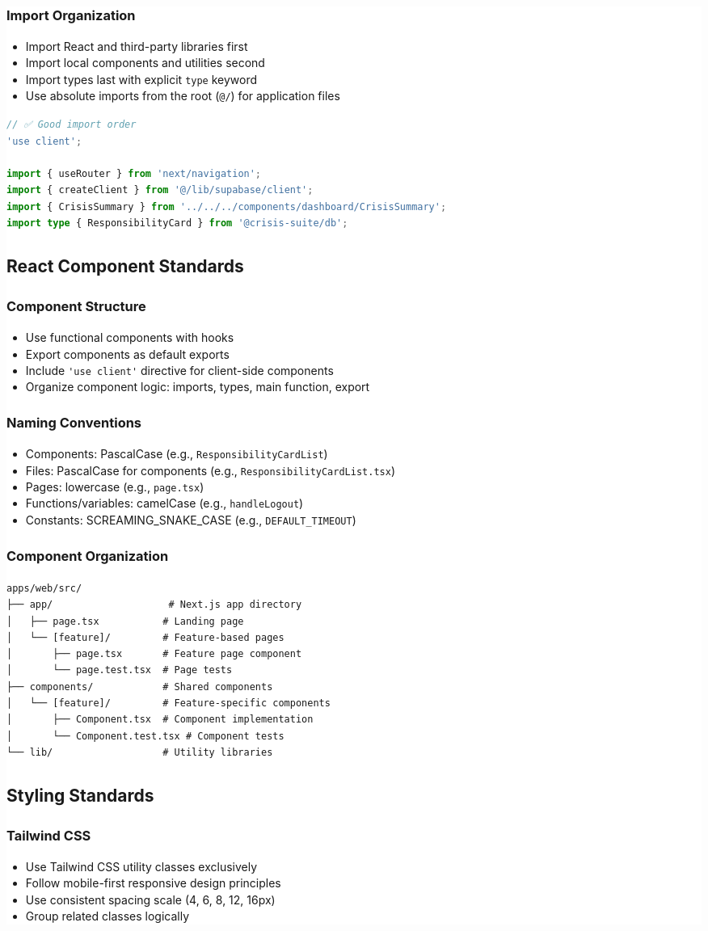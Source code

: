 ### **Import Organization**
- Import React and third-party libraries first
- Import local components and utilities second
- Import types last with explicit `type` keyword
- Use absolute imports from the root (`@/`) for application files

```typescript
// ✅ Good import order
'use client';

import { useRouter } from 'next/navigation';
import { createClient } from '@/lib/supabase/client';
import { CrisisSummary } from '../../../components/dashboard/CrisisSummary';
import type { ResponsibilityCard } from '@crisis-suite/db';
```

## **React Component Standards**

### **Component Structure**
- Use functional components with hooks
- Export components as default exports
- Include `'use client'` directive for client-side components
- Organize component logic: imports, types, main function, export

### **Naming Conventions**
- Components: PascalCase (e.g., `ResponsibilityCardList`)
- Files: PascalCase for components (e.g., `ResponsibilityCardList.tsx`)
- Pages: lowercase (e.g., `page.tsx`)
- Functions/variables: camelCase (e.g., `handleLogout`)
- Constants: SCREAMING_SNAKE_CASE (e.g., `DEFAULT_TIMEOUT`)

### **Component Organization**
```
apps/web/src/
├── app/                    # Next.js app directory
│   ├── page.tsx           # Landing page
│   └── [feature]/         # Feature-based pages
│       ├── page.tsx       # Feature page component
│       └── page.test.tsx  # Page tests
├── components/            # Shared components
│   └── [feature]/         # Feature-specific components
│       ├── Component.tsx  # Component implementation
│       └── Component.test.tsx # Component tests
└── lib/                   # Utility libraries
```

## **Styling Standards**

### **Tailwind CSS**
- Use Tailwind CSS utility classes exclusively
- Follow mobile-first responsive design principles
- Use consistent spacing scale (4, 6, 8, 12, 16px)
- Group related classes logically
